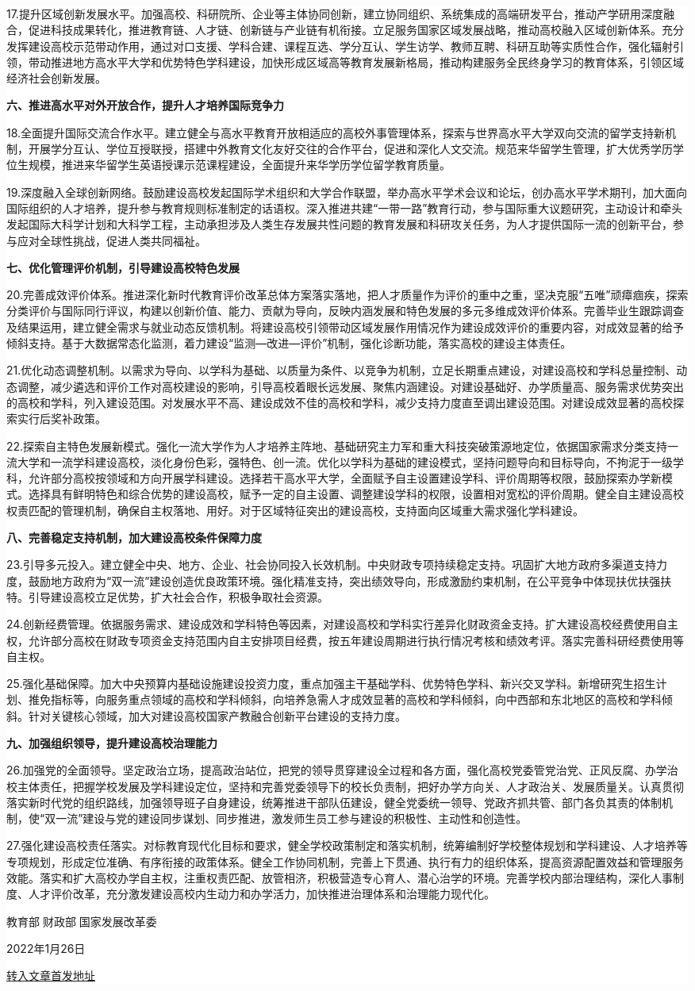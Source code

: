 17.提升区域创新发展水平。加强高校、科研院所、企业等主体协同创新，建立协同组织、系统集成的高端研发平台，推动产学研用深度融合，促进科技成果转化，推进教育链、人才链、创新链与产业链有机衔接。立足服务国家区域发展战略，推动高校融入区域创新体系。充分发挥建设高校示范带动作用，通过对口支援、学科合建、课程互选、学分互认、学生访学、教师互聘、科研互助等实质性合作，强化辐射引领，带动推进地方高水平大学和优势特色学科建设，加快形成区域高等教育发展新格局，推动构建服务全民终身学习的教育体系，引领区域经济社会创新发展。

**六、推进高水平对外开放合作，提升人才培养国际竞争力**

18.全面提升国际交流合作水平。建立健全与高水平教育开放相适应的高校外事管理体系，探索与世界高水平大学双向交流的留学支持新机制，开展学分互认、学位互授联授，搭建中外教育文化友好交往的合作平台，促进和深化人文交流。规范来华留学生管理，扩大优秀学历学位生规模，推进来华留学生英语授课示范课程建设，全面提升来华学历学位留学教育质量。

19.深度融入全球创新网络。鼓励建设高校发起国际学术组织和大学合作联盟，举办高水平学术会议和论坛，创办高水平学术期刊，加大面向国际组织的人才培养，提升参与教育规则标准制定的话语权。深入推进共建“一带一路”教育行动，参与国际重大议题研究，主动设计和牵头发起国际大科学计划和大科学工程，主动承担涉及人类生存发展共性问题的教育发展和科研攻关任务，为人才提供国际一流的创新平台，参与应对全球性挑战，促进人类共同福祉。

**七、优化管理评价机制，引导建设高校特色发展**

20.完善成效评价体系。推进深化新时代教育评价改革总体方案落实落地，把人才质量作为评价的重中之重，坚决克服“五唯”顽瘴痼疾，探索分类评价与国际同行评议，构建以创新价值、能力、贡献为导向，反映内涵发展和特色发展的多元多维成效评价体系。完善毕业生跟踪调查及结果运用，建立健全需求与就业动态反馈机制。将建设高校引领带动区域发展作用情况作为建设成效评价的重要内容，对成效显著的给予倾斜支持。基于大数据常态化监测，着力建设“监测—改进—评价”机制，强化诊断功能，落实高校的建设主体责任。

21.优化动态调整机制。以需求为导向、以学科为基础、以质量为条件、以竞争为机制，立足长期重点建设，对建设高校和学科总量控制、动态调整，减少遴选和评价工作对高校建设的影响，引导高校着眼长远发展、聚焦内涵建设。对建设基础好、办学质量高、服务需求优势突出的高校和学科，列入建设范围。对发展水平不高、建设成效不佳的高校和学科，减少支持力度直至调出建设范围。对建设成效显著的高校探索实行后奖补政策。

22.探索自主特色发展新模式。强化一流大学作为人才培养主阵地、基础研究主力军和重大科技突破策源地定位，依据国家需求分类支持一流大学和一流学科建设高校，淡化身份色彩，强特色、创一流。优化以学科为基础的建设模式，坚持问题导向和目标导向，不拘泥于一级学科，允许部分高校按领域和方向开展学科建设。选择若干高水平大学，全面赋予自主设置建设学科、评价周期等权限，鼓励探索办学新模式。选择具有鲜明特色和综合优势的建设高校，赋予一定的自主设置、调整建设学科的权限，设置相对宽松的评价周期。健全自主建设高校权责匹配的管理机制，确保自主权落地、用好。对于区域特征突出的建设高校，支持面向区域重大需求强化学科建设。

**八、完善稳定支持机制，加大建设高校条件保障力度**

23.引导多元投入。建立健全中央、地方、企业、社会协同投入长效机制。中央财政专项持续稳定支持。巩固扩大地方政府多渠道支持力度，鼓励地方政府为“双一流”建设创造优良政策环境。强化精准支持，突出绩效导向，形成激励约束机制，在公平竞争中体现扶优扶强扶特。引导建设高校立足优势，扩大社会合作，积极争取社会资源。

24.创新经费管理。依据服务需求、建设成效和学科特色等因素，对建设高校和学科实行差异化财政资金支持。扩大建设高校经费使用自主权，允许部分高校在财政专项资金支持范围内自主安排项目经费，按五年建设周期进行执行情况考核和绩效考评。落实完善科研经费使用等自主权。

25.强化基础保障。加大中央预算内基础设施建设投资力度，重点加强主干基础学科、优势特色学科、新兴交叉学科。新增研究生招生计划、推免指标等，向服务重点领域的高校和学科倾斜，向培养急需人才成效显著的高校和学科倾斜，向中西部和东北地区的高校和学科倾斜。针对关键核心领域，加大对建设高校国家产教融合创新平台建设的支持力度。

**九、加强组织领导，提升建设高校治理能力**

26.加强党的全面领导。坚定政治立场，提高政治站位，把党的领导贯穿建设全过程和各方面，强化高校党委管党治党、正风反腐、办学治校主体责任，把握学校发展及学科建设定位，坚持和完善党委领导下的校长负责制，把好办学方向关、人才政治关、发展质量关。认真贯彻落实新时代党的组织路线，加强领导班子自身建设，统筹推进干部队伍建设，健全党委统一领导、党政齐抓共管、部门各负其责的体制机制，使“双一流”建设与党的建设同步谋划、同步推进，激发师生员工参与建设的积极性、主动性和创造性。

27.强化建设高校责任落实。对标教育现代化目标和要求，健全学校政策制定和落实机制，统筹编制好学校整体规划和学科建设、人才培养等专项规划，形成定位准确、有序衔接的政策体系。健全工作协同机制，完善上下贯通、执行有力的组织体系，提高资源配置效益和管理服务效能。落实和扩大高校办学自主权，注重权责匹配、放管相济，积极营造专心育人、潜心治学的环境。完善学校内部治理结构，深化人事制度、人才评价改革，充分激发建设高校内生动力和办学活力，加快推进治理体系和治理能力现代化。

教育部 财政部 国家发展改革委

2022年1月26日



[转入文章首发地址](http://gongxue.cn/info/1141/69648.htm)